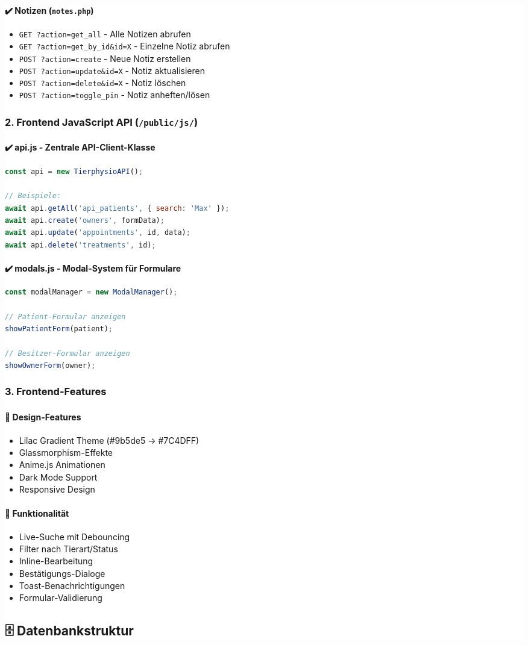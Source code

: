 #### ✔️ **Notizen** (`notes.php`)
- `GET ?action=get_all` - Alle Notizen abrufen
- `GET ?action=get_by_id&id=X` - Einzelne Notiz abrufen
- `POST ?action=create` - Neue Notiz erstellen
- `POST ?action=update&id=X` - Notiz aktualisieren
- `POST ?action=delete&id=X` - Notiz löschen
- `POST ?action=toggle_pin` - Notiz anheften/lösen

### 2. Frontend JavaScript API (`/public/js/`)

#### ✔️ **api.js** - Zentrale API-Client-Klasse
```javascript
const api = new TierphysioAPI();

// Beispiele:
await api.getAll('api_patients', { search: 'Max' });
await api.create('owners', formData);
await api.update('appointments', id, data);
await api.delete('treatments', id);
```

#### ✔️ **modals.js** - Modal-System für Formulare
```javascript
const modalManager = new ModalManager();

// Patient-Formular anzeigen
showPatientForm(patient);

// Besitzer-Formular anzeigen
showOwnerForm(owner);
```

### 3. Frontend-Features

#### 🎨 **Design-Features**
- Lilac Gradient Theme (#9b5de5 → #7C4DFF)
- Glassmorphism-Effekte
- Anime.js Animationen
- Dark Mode Support
- Responsive Design

#### 🔧 **Funktionalität**
- Live-Suche mit Debouncing
- Filter nach Tierart/Status
- Inline-Bearbeitung
- Bestätigungs-Dialoge
- Toast-Benachrichtigungen
- Formular-Validierung

## 🗄️ Datenbankstruktur
